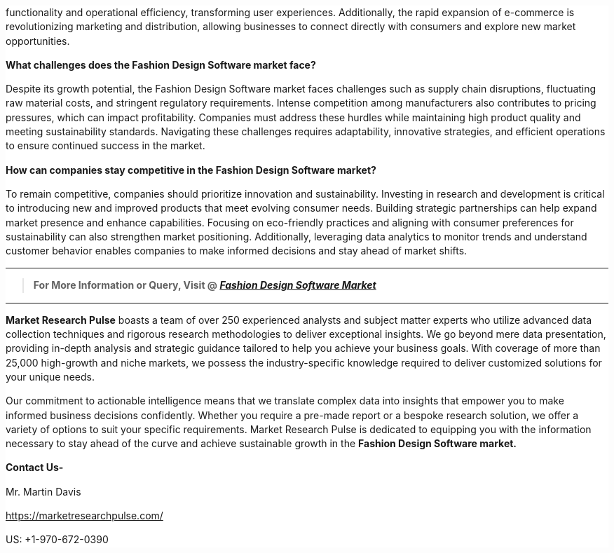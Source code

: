 functionality and operational efficiency, transforming user experiences. Additionally, the rapid expansion of e-commerce is revolutionizing marketing and distribution, allowing businesses to connect directly with consumers and explore new market opportunities.</p><p><strong>What challenges does the Fashion Design Software market face?</strong></p><p>Despite its growth potential, the Fashion Design Software market faces challenges such as supply chain disruptions, fluctuating raw material costs, and stringent regulatory requirements. Intense competition among manufacturers also contributes to pricing pressures, which can impact profitability. Companies must address these hurdles while maintaining high product quality and meeting sustainability standards. Navigating these challenges requires adaptability, innovative strategies, and efficient operations to ensure continued success in the market.</p><p><strong>How can companies stay competitive in the Fashion Design Software market?</strong></p><p>To remain competitive, companies should prioritize innovation and sustainability. Investing in research and development is critical to introducing new and improved products that meet evolving consumer needs. Building strategic partnerships can help expand market presence and enhance capabilities. Focusing on eco-friendly practices and aligning with consumer preferences for sustainability can also strengthen market positioning. Additionally, leveraging data analytics to monitor trends and understand customer behavior enables companies to make informed decisions and stay ahead of market shifts.</p><hr /><blockquote><p><strong>For More Information or Query, Visit @&nbsp;<em><a href="https://marketresearchpulse.com/report/86121/fashion-design-software-market?utm_source=Linkedin&utm_medium=0112">Fashion Design Software Market</a></em></strong></p></blockquote><hr /><p><strong>Market Research Pulse</strong> boasts a team of over 250 experienced analysts and subject matter experts who utilize advanced data collection techniques and rigorous research methodologies to deliver exceptional insights. We go beyond mere data presentation, providing in-depth analysis and strategic guidance tailored to help you achieve your business goals. With coverage of more than 25,000 high-growth and niche markets, we possess the industry-specific knowledge required to deliver customized solutions for your unique needs.</p><p>Our commitment to actionable intelligence means that we translate complex data into insights that empower you to make informed business decisions confidently. Whether you require a pre-made report or a bespoke research solution, we offer a variety of options to suit your specific requirements. Market Research Pulse is dedicated to equipping you with the information necessary to stay ahead of the curve and achieve sustainable growth in the <strong>Fashion Design Software market.</strong></p><p><strong>Contact Us-</strong></p><p>Mr. Martin Davis</p><p>https://marketresearchpulse.com/</p><p>US: +1-970-672-0390</p>

